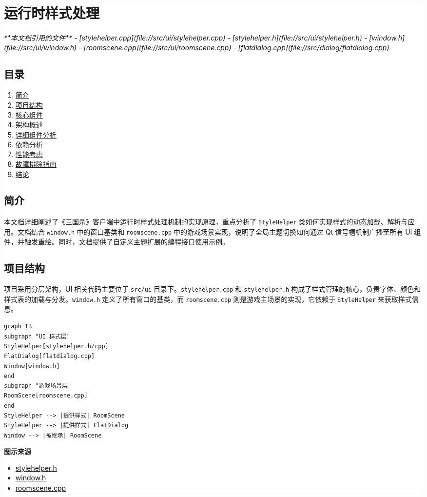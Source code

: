 # 运行时样式处理

<cite>
**本文档引用的文件**  
- [stylehelper.cpp](file://src/ui/stylehelper.cpp)
- [stylehelper.h](file://src/ui/stylehelper.h)
- [window.h](file://src/ui/window.h)
- [roomscene.cpp](file://src/ui/roomscene.cpp)
- [flatdialog.cpp](file://src/dialog/flatdialog.cpp)
</cite>

## 目录
1. [简介](#简介)
2. [项目结构](#项目结构)
3. [核心组件](#核心组件)
4. [架构概述](#架构概述)
5. [详细组件分析](#详细组件分析)
6. [依赖分析](#依赖分析)
7. [性能考虑](#性能考虑)
8. [故障排除指南](#故障排除指南)
9. [结论](#结论)

## 简介
本文档详细阐述了《三国杀》客户端中运行时样式处理机制的实现原理，重点分析了 `StyleHelper` 类如何实现样式的动态加载、解析与应用。文档结合 `window.h` 中的窗口基类和 `roomscene.cpp` 中的游戏场景实现，说明了全局主题切换如何通过 Qt 信号槽机制广播至所有 UI 组件，并触发重绘。同时，文档提供了自定义主题扩展的编程接口使用示例。

## 项目结构
项目采用分层架构，UI 相关代码主要位于 `src/ui` 目录下。`stylehelper.cpp` 和 `stylehelper.h` 构成了样式管理的核心，负责字体、颜色和样式表的加载与分发。`window.h` 定义了所有窗口的基类，而 `roomscene.cpp` 则是游戏主场景的实现，它依赖于 `StyleHelper` 来获取样式信息。

```mermaid
graph TB
subgraph "UI 样式层"
StyleHelper[stylehelper.h/cpp]
FlatDialog[flatdialog.cpp]
Window[window.h]
end
subgraph "游戏场景层"
RoomScene[roomscene.cpp]
end
StyleHelper --> |提供样式| RoomScene
StyleHelper --> |提供样式| FlatDialog
Window --> |被继承| RoomScene
```

**图示来源**
- [stylehelper.h](file://src/ui/stylehelper.h#L1-L60)
- [window.h](file://src/ui/window.h#L1-L62)
- [roomscene.cpp](file://src/ui/roomscene.cpp#L1-L100)
